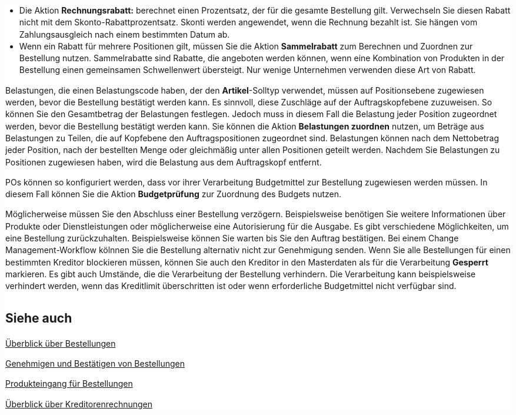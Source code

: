 -   Die Aktion **Rechnungsrabatt:** berechnet einen Prozentsatz, der für die gesamte Bestellung gilt. Verwechseln Sie diesen Rabatt nicht mit dem Skonto-Rabattprozentsatz. Skonti werden angewendet, wenn die Rechnung bezahlt ist. Sie hängen vom Zahlungsausgleich nach einem bestimmten Datum ab.
-   Wenn ein Rabatt für mehrere Positionen gilt, müssen Sie die Aktion **Sammelrabatt** zum Berechnen und Zuordnen zur Bestellung nutzen. Sammelrabatte sind Rabatte, die angeboten werden können, wenn eine Kombination von Produkten in der Bestellung einen gemeinsamen Schwellenwert übersteigt. Nur wenige Unternehmen verwenden diese Art von Rabatt.

Belastungen, die einen Belastungscode haben, der den **Artikel**-Solltyp verwendet, müssen auf Positionsebene zugewiesen werden, bevor die Bestellung bestätigt werden kann. Es sinnvoll, diese Zuschläge auf der Auftragskopfebene zuzuweisen. So können Sie den Gesamtbetrag der Belastungen festlegen. Jedoch muss in diesem Fall die Belastung jeder Position zugeordnet werden, bevor die Bestellung bestätigt werden kann. Sie können die Aktion **Belastungen zuordnen** nutzen, um Beträge aus Belastungen zu Teilen, die auf Kopfebene den Auftragspositionen zugeordnet sind. Belastungen können nach dem Nettobetrag jeder Position, nach der bestellten Menge oder gleichmäßig unter allen Positionen geteilt werden. Nachdem Sie Belastungen zu Positionen zugewiesen haben, wird die Belastung aus dem Auftragskopf entfernt.  

POs können so konfiguriert werden, dass vor ihrer Verarbeitung Budgetmittel zur Bestellung zugewiesen werden müssen. In diesem Fall können Sie die Aktion **Budgetprüfung** zur Zuordnung des Budgets nutzen.  

Möglicherweise müssen Sie den Abschluss einer Bestellung verzögern. Beispielsweise benötigen Sie weitere Informationen über Produkte oder Dienstleistungen oder möglicherweise eine Autorisierung für die Ausgabe. Es gibt verschiedene Möglichkeiten, um eine Bestellung zurückzuhalten. Beispielsweise können Sie warten bis Sie den Auftrag bestätigen. Bei einem Change Management-Workflow kölnnen Sie die Bestellung alternativ nicht zur Genehmigung senden. Wenn Sie alle Bestellungen für einen bestimmten Kreditor blockieren müssen, können Sie auch den Kreditor in den Masterdaten als für die Verarbeitung **Gesperrt** markieren. Es gibt auch Umstände, die die Verarbeitung der Bestellung verhindern. Die Verarbeitung kann beispielsweise verhindert werden, wenn das Kreditlimit überschritten ist oder wenn erforderliche Budgetmittel nicht verfügbar sind.

<a name="see-also"></a>Siehe auch
--------

[Überblick über Bestellungen](purchase-order-overview.md)

[Genehmigen und Bestätigen von Bestellungen](purchase-order-approval-confirmation.md)

[Produkteingang für Bestellungen](product-receipt-against-purchase-orders.md)

[Überblick über Kreditorenrechnungen](/dynamics365/unified-operations/financials/accounts-payable/vendor-invoices-overview)




